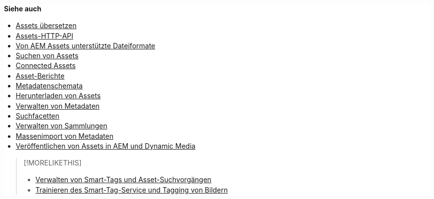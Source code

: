 **Siehe auch**

* [Assets übersetzen](translate-assets.md)
* [Assets-HTTP-API](mac-api-assets.md)
* [Von AEM Assets unterstützte Dateiformate](file-format-support.md)
* [Suchen von Assets](search-assets.md)
* [Connected Assets](use-assets-across-connected-assets-instances.md)
* [Asset-Berichte](asset-reports.md)
* [Metadatenschemata](metadata-schemas.md)
* [Herunterladen von Assets](download-assets-from-aem.md)
* [Verwalten von Metadaten](manage-metadata.md)
* [Suchfacetten](search-facets.md)
* [Verwalten von Sammlungen](manage-collections.md)
* [Massenimport von Metadaten](metadata-import-export.md)
* [Veröffentlichen von Assets in AEM und Dynamic Media](/help/assets/publish-assets-to-aem-and-dm.md)

>[!MORELIKETHIS]
>
>* [Verwalten von Smart-Tags und Asset-Suchvorgängen](smart-tags.md#manage-smart-tags-and-searches)
>* [Trainieren des Smart-Tag-Service und Tagging von Bildern](smart-tags.md)

